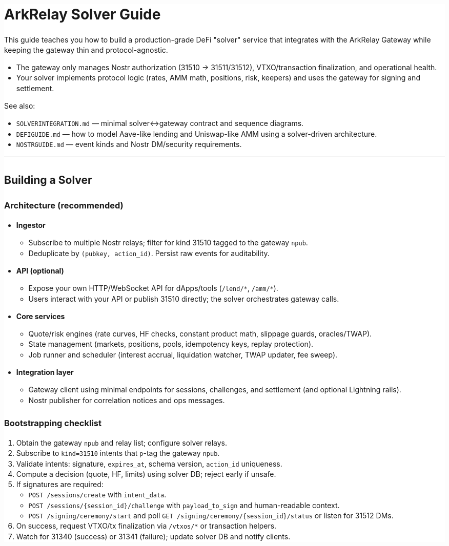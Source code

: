 # ArkRelay Solver Guide

This guide teaches you how to build a production-grade DeFi "solver" service that integrates with the ArkRelay Gateway while keeping the gateway thin and protocol-agnostic.

- The gateway only manages Nostr authorization (31510 → 31511/31512), VTXO/transaction finalization, and operational health.
- Your solver implements protocol logic (rates, AMM math, positions, risk, keepers) and uses the gateway for signing and settlement.

See also:
- `SOLVERINTEGRATION.md` — minimal solver↔gateway contract and sequence diagrams.
- `DEFIGUIDE.md` — how to model Aave-like lending and Uniswap-like AMM using a solver-driven architecture.
- `NOSTRGUIDE.md` — event kinds and Nostr DM/security requirements.

---

## Building a Solver

### Architecture (recommended)

- **Ingestor**
  - Subscribe to multiple Nostr relays; filter for kind 31510 tagged to the gateway `npub`.
  - Deduplicate by `(pubkey, action_id)`. Persist raw events for auditability.

- **API (optional)**
  - Expose your own HTTP/WebSocket API for dApps/tools (`/lend/*`, `/amm/*`).
  - Users interact with your API or publish 31510 directly; the solver orchestrates gateway calls.

- **Core services**
  - Quote/risk engines (rate curves, HF checks, constant product math, slippage guards, oracles/TWAP).
  - State management (markets, positions, pools, idempotency keys, replay protection).
  - Job runner and scheduler (interest accrual, liquidation watcher, TWAP updater, fee sweep).

- **Integration layer**
  - Gateway client using minimal endpoints for sessions, challenges, and settlement (and optional Lightning rails).
  - Nostr publisher for correlation notices and ops messages.

### Bootstrapping checklist

1. Obtain the gateway `npub` and relay list; configure solver relays.
2. Subscribe to `kind=31510` intents that `p`-tag the gateway `npub`.
3. Validate intents: signature, `expires_at`, schema version, `action_id` uniqueness.
4. Compute a decision (quote, HF, limits) using solver DB; reject early if unsafe.
5. If signatures are required:
   - `POST /sessions/create` with `intent_data`.
   - `POST /sessions/{session_id}/challenge` with `payload_to_sign` and human-readable context.
   - `POST /signing/ceremony/start` and poll `GET /signing/ceremony/{session_id}/status` or listen for 31512 DMs.
6. On success, request VTXO/tx finalization via `/vtxos/*` or transaction helpers.
7. Watch for 31340 (success) or 31341 (failure); update solver DB and notify clients.
